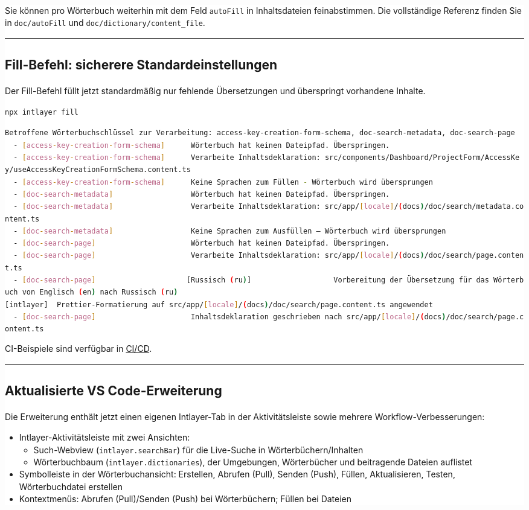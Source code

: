 Sie können pro Wörterbuch weiterhin mit dem Feld `autoFill` in Inhaltsdateien feinabstimmen. Die vollständige Referenz finden Sie in `doc/autoFill` und `doc/dictionary/content_file`.

---

## Fill-Befehl: sicherere Standardeinstellungen

Der Fill-Befehl füllt jetzt standardmäßig nur fehlende Übersetzungen und überspringt vorhandene Inhalte.

```bash
npx intlayer fill
```

```bash
Betroffene Wörterbuchschlüssel zur Verarbeitung: access-key-creation-form-schema, doc-search-metadata, doc-search-page
  - [access-key-creation-form-schema]      Wörterbuch hat keinen Dateipfad. Überspringen.
  - [access-key-creation-form-schema]      Verarbeite Inhaltsdeklaration: src/components/Dashboard/ProjectForm/AccessKey/useAccessKeyCreationFormSchema.content.ts
  - [access-key-creation-form-schema]      Keine Sprachen zum Füllen - Wörterbuch wird übersprungen
  - [doc-search-metadata]                  Wörterbuch hat keinen Dateipfad. Überspringen.
  - [doc-search-metadata]                  Verarbeite Inhaltsdeklaration: src/app/[locale]/(docs)/doc/search/metadata.content.ts
  - [doc-search-metadata]                  Keine Sprachen zum Ausfüllen – Wörterbuch wird übersprungen
  - [doc-search-page]                      Wörterbuch hat keinen Dateipfad. Überspringen.
  - [doc-search-page]                      Verarbeite Inhaltsdeklaration: src/app/[locale]/(docs)/doc/search/page.content.ts
  - [doc-search-page]                     [Russisch (ru)]                   Vorbereitung der Übersetzung für das Wörterbuch von Englisch (en) nach Russisch (ru)
[intlayer]  Prettier-Formatierung auf src/app/[locale]/(docs)/doc/search/page.content.ts angewendet
  - [doc-search-page]                      Inhaltsdeklaration geschrieben nach src/app/[locale]/(docs)/doc/search/page.content.ts
```

CI-Beispiele sind verfügbar in [CI/CD](https://github.com/aymericzip/intlayer/blob/main/docs/docs/de/CI_CD.md).

---

## Aktualisierte VS Code-Erweiterung

Die Erweiterung enthält jetzt einen eigenen Intlayer-Tab in der Aktivitätsleiste sowie mehrere Workflow-Verbesserungen:

- Intlayer-Aktivitätsleiste mit zwei Ansichten:
  - Such-Webview (`intlayer.searchBar`) für die Live-Suche in Wörterbüchern/Inhalten
  - Wörterbuchbaum (`intlayer.dictionaries`), der Umgebungen, Wörterbücher und beitragende Dateien auflistet
- Symbolleiste in der Wörterbuchansicht: Erstellen, Abrufen (Pull), Senden (Push), Füllen, Aktualisieren, Testen, Wörterbuchdatei erstellen
- Kontextmenüs: Abrufen (Pull)/Senden (Push) bei Wörterbüchern; Füllen bei Dateien

